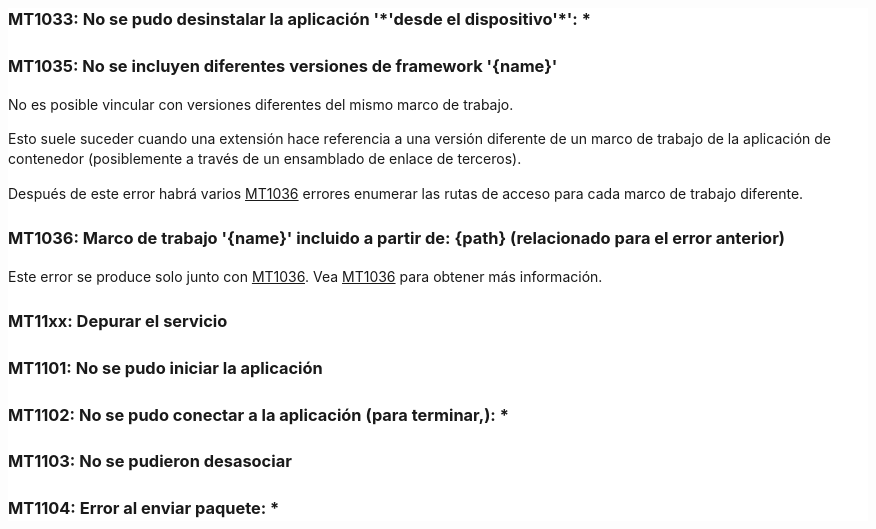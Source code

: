 ### <a name="mt1033-could-not-uninstall-the-application--from-the-device--"></a>MT1033: No se pudo desinstalar la aplicación '\*'desde el dispositivo'\*': \*



<a name="MT1035" />

### <a name="mt1035-cannot-include-different-versions-of-the-framework-name"></a>MT1035: No se incluyen diferentes versiones de framework '{name}'

No es posible vincular con versiones diferentes del mismo marco de trabajo.

Esto suele suceder cuando una extensión hace referencia a una versión diferente de un marco de trabajo de la aplicación de contenedor (posiblemente a través de un ensamblado de enlace de terceros).

Después de este error habrá varios [MT1036](#MT1036) errores enumerar las rutas de acceso para cada marco de trabajo diferente.

<a name="MT1036" />

### <a name="mt1036-framework-name-included-from-path-related-to-previous-error"></a>MT1036: Marco de trabajo '{name}' incluido a partir de: {path} (relacionado para el error anterior)

Este error se produce solo junto con [MT1036](#MT1036). Vea [MT1036](#MT1036) para obtener más información.

### <a name="mt11xx-debug-service"></a>MT11xx: Depurar el servicio



<a name="MT1101" />

### <a name="mt1101-could-not-start-app"></a>MT1101: No se pudo iniciar la aplicación

<a name="MT1102" />

### <a name="mt1102-could-not-attach-to-the-app-to-kill-it-"></a>MT1102: No se pudo conectar a la aplicación (para terminar,): \*

<a name="MT1103" />

### <a name="mt1103-could-not-detach"></a>MT1103: No se pudieron desasociar

<a name="MT1104" />

### <a name="mt1104-failed-to-send-packet-"></a>MT1104: Error al enviar paquete: \*
